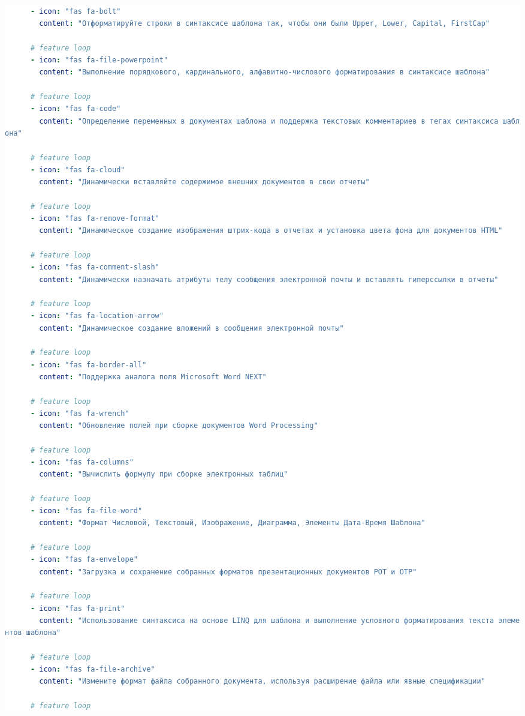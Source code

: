 ```yaml
      - icon: "fas fa-bolt"
        content: "Отформатируйте строки в синтаксисе шаблона так, чтобы они были Upper, Lower, Capital, FirstCap"
      
      # feature loop
      - icon: "fas fa-file-powerpoint"
        content: "Выполнение порядкового, кардинального, алфавитно-числового форматирования в синтаксисе шаблона"

      # feature loop
      - icon: "fas fa-code"
        content: "Определение переменных в документах шаблона и поддержка текстовых комментариев в тегах синтаксиса шаблона"

      # feature loop
      - icon: "fas fa-cloud"
        content: "Динамически вставляйте содержимое внешних документов в свои отчеты"

      # feature loop
      - icon: "fas fa-remove-format"
        content: "Динамическое создание изображения штрих-кода в отчетах и ​​установка цвета фона для документов HTML"

      # feature loop
      - icon: "fas fa-comment-slash"
        content: "Динамически назначать атрибуты телу сообщения электронной почты и вставлять гиперссылки в отчеты"

      # feature loop
      - icon: "fas fa-location-arrow"
        content: "Динамическое создание вложений в сообщения электронной почты"

      # feature loop
      - icon: "fas fa-border-all"
        content: "Поддержка аналога поля Microsoft Word NEXT"

      # feature loop
      - icon: "fas fa-wrench"
        content: "Обновление полей при сборке документов Word Processing"

      # feature loop
      - icon: "fas fa-columns"
        content: "Вычислить формулу при сборке электронных таблиц"

      # feature loop
      - icon: "fas fa-file-word"
        content: "Формат Числовой, Текстовый, Изображение, Диаграмма, Элементы Дата-Время Шаблона"

      # feature loop
      - icon: "fas fa-envelope"
        content: "Загрузка и сохранение собранных форматов презентационных документов POT и OTP"

      # feature loop
      - icon: "fas fa-print"
        content: "Использование синтаксиса на основе LINQ для шаблона и выполнение условного форматирования текста элементов шаблона"

      # feature loop
      - icon: "fas fa-file-archive"
        content: "Измените формат файла собранного документа, используя расширение файла или явные спецификации"

      # feature loop
```